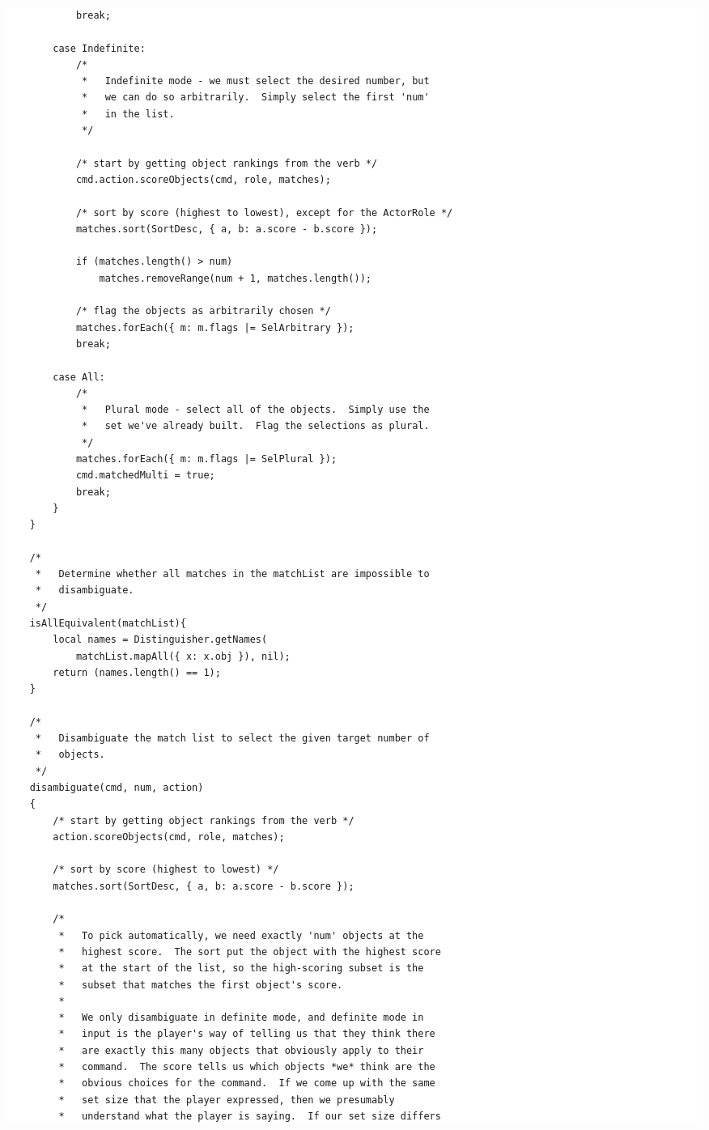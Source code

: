                 break;

            case Indefinite:
                /*
                 *   Indefinite mode - we must select the desired number, but
                 *   we can do so arbitrarily.  Simply select the first 'num'
                 *   in the list.
                 */
                
                /* start by getting object rankings from the verb */
                cmd.action.scoreObjects(cmd, role, matches);
                
                /* sort by score (highest to lowest), except for the ActorRole */
                matches.sort(SortDesc, { a, b: a.score - b.score });
                
                if (matches.length() > num)
                    matches.removeRange(num + 1, matches.length());

                /* flag the objects as arbitrarily chosen */
                matches.forEach({ m: m.flags |= SelArbitrary });
                break;

            case All:
                /* 
                 *   Plural mode - select all of the objects.  Simply use the
                 *   set we've already built.  Flag the selections as plural.  
                 */
                matches.forEach({ m: m.flags |= SelPlural });
                cmd.matchedMulti = true;
                break;
            }
        }

        /* 
         *   Determine whether all matches in the matchList are impossible to
         *   disambiguate.
         */
        isAllEquivalent(matchList){
            local names = Distinguisher.getNames(
                matchList.mapAll({ x: x.obj }), nil);
            return (names.length() == 1);
        }
        
        /*
         *   Disambiguate the match list to select the given target number of
         *   objects.  
         */
        disambiguate(cmd, num, action)
        {
            /* start by getting object rankings from the verb */
            action.scoreObjects(cmd, role, matches);

            /* sort by score (highest to lowest) */
            matches.sort(SortDesc, { a, b: a.score - b.score });

            /* 
             *   To pick automatically, we need exactly 'num' objects at the
             *   highest score.  The sort put the object with the highest score
             *   at the start of the list, so the high-scoring subset is the
             *   subset that matches the first object's score.
             *   
             *   We only disambiguate in definite mode, and definite mode in
             *   input is the player's way of telling us that they think there
             *   are exactly this many objects that obviously apply to their
             *   command.  The score tells us which objects *we* think are the
             *   obvious choices for the command.  If we come up with the same
             *   set size that the player expressed, then we presumably
             *   understand what the player is saying.  If our set size differs